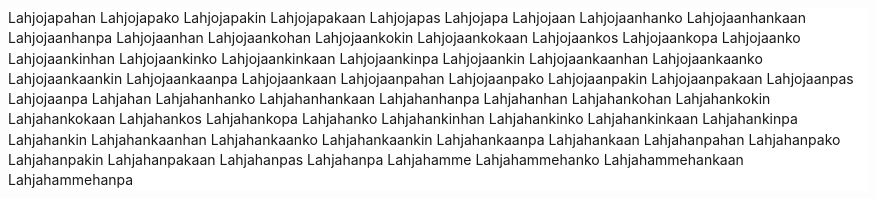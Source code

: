 Lahjojapahan
Lahjojapako
Lahjojapakin
Lahjojapakaan
Lahjojapas
Lahjojapa
Lahjojaan
Lahjojaanhanko
Lahjojaanhankaan
Lahjojaanhanpa
Lahjojaanhan
Lahjojaankohan
Lahjojaankokin
Lahjojaankokaan
Lahjojaankos
Lahjojaankopa
Lahjojaanko
Lahjojaankinhan
Lahjojaankinko
Lahjojaankinkaan
Lahjojaankinpa
Lahjojaankin
Lahjojaankaanhan
Lahjojaankaanko
Lahjojaankaankin
Lahjojaankaanpa
Lahjojaankaan
Lahjojaanpahan
Lahjojaanpako
Lahjojaanpakin
Lahjojaanpakaan
Lahjojaanpas
Lahjojaanpa
Lahjahan
Lahjahanhanko
Lahjahanhankaan
Lahjahanhanpa
Lahjahanhan
Lahjahankohan
Lahjahankokin
Lahjahankokaan
Lahjahankos
Lahjahankopa
Lahjahanko
Lahjahankinhan
Lahjahankinko
Lahjahankinkaan
Lahjahankinpa
Lahjahankin
Lahjahankaanhan
Lahjahankaanko
Lahjahankaankin
Lahjahankaanpa
Lahjahankaan
Lahjahanpahan
Lahjahanpako
Lahjahanpakin
Lahjahanpakaan
Lahjahanpas
Lahjahanpa
Lahjahamme
Lahjahammehanko
Lahjahammehankaan
Lahjahammehanpa